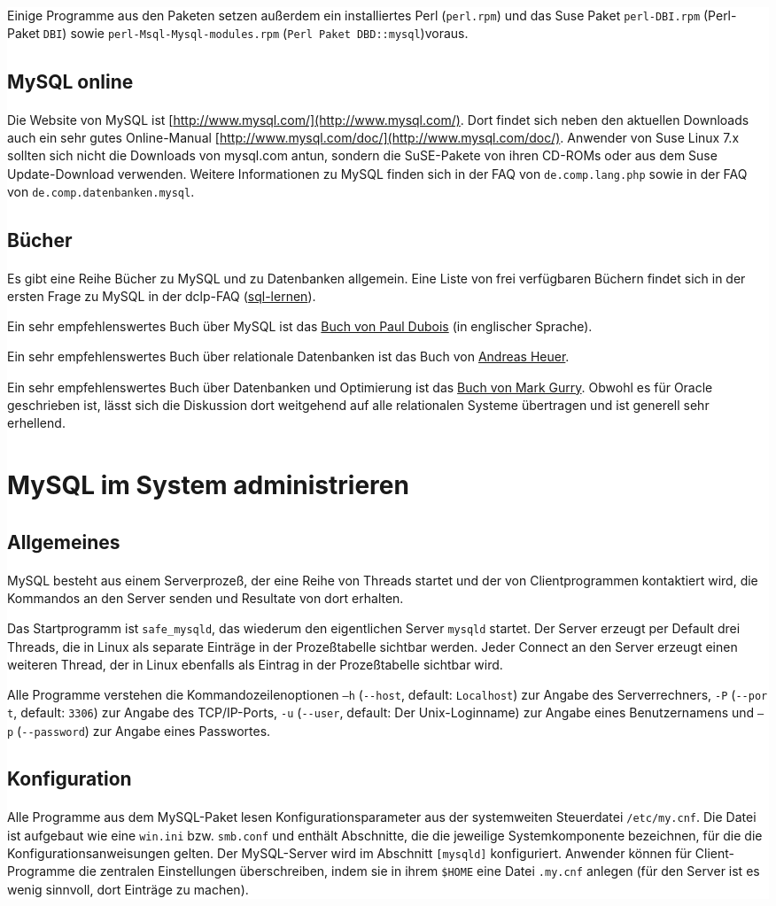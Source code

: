 Einige Programme aus den Paketen setzen außerdem ein installiertes Perl (`perl.rpm`) und das Suse Paket `perl-DBI.rpm` (Perl-Paket `DBI`) sowie `perl-Msql-Mysql-modules.rpm` (`Perl Paket DBD::mysql`)voraus.

## MySQL online

Die Website von MySQL ist [http://www.mysql.com/](http://www.mysql.com/). Dort findet sich neben den aktuellen Downloads auch ein sehr gutes Online-Manual [http://www.mysql.com/doc/](http://www.mysql.com/doc/). Anwender von Suse Linux 7.x sollten sich nicht die Downloads von mysql.com antun, sondern die SuSE-Pakete von ihren CD-ROMs oder aus dem Suse Update-Download verwenden.
Weitere Informationen zu MySQL finden sich in der FAQ von `de.comp.lang.php` sowie in der FAQ von `de.comp.datenbanken.mysql`.

## Bücher

Es gibt eine Reihe Bücher zu MySQL und zu Datenbanken allgemein. Eine Liste von frei verfügbaren Büchern findet sich in der ersten Frage zu MySQL in der dclp-FAQ ([sql-lernen](http://www.koehntopp.de/php/databases.html)).

Ein sehr empfehlenswertes Buch über MySQL ist das [Buch von Paul Dubois](http://www.amazon.de/exec/obidos/ASIN/0735709211) (in englischer Sprache).

Ein sehr empfehlenswertes Buch über relationale Datenbanken ist das Buch von [Andreas Heuer](http://www.amazon.de/exec/obidos/ASIN/3826606191).

Ein sehr empfehlenswertes Buch über Datenbanken und Optimierung ist das [Buch von Mark Gurry](http://www.amazon.de/exec/obidos/ASIN/1565922379). Obwohl es für Oracle geschrieben ist, lässt sich die Diskussion dort weitgehend auf alle relationalen Systeme übertragen und ist generell sehr erhellend.

# MySQL im System administrieren

## Allgemeines

MySQL besteht aus einem Serverprozeß, der eine Reihe von Threads startet und der von Clientprogrammen kontaktiert wird, die Kommandos an den Server senden und Resultate von dort erhalten.

Das Startprogramm ist `safe_mysqld`, das wiederum den eigentlichen Server `mysqld` startet. Der Server erzeugt per Default drei Threads, die in Linux als separate Einträge in der Prozeßtabelle sichtbar werden. Jeder Connect an den Server erzeugt einen weiteren Thread, der in Linux ebenfalls als Eintrag in der Prozeßtabelle sichtbar wird.

Alle Programme verstehen die Kommandozeilenoptionen `–h` (`--host`, default: `Localhost`) zur Angabe des Serverrechners, `-P` (`--port`, default: `3306`) zur Angabe des TCP/IP-Ports, `-u` (`--user`, default: Der Unix-Loginname) zur Angabe eines Benutzernamens und `–p` (`--password`) zur Angabe eines Passwortes.

## Konfiguration

Alle Programme aus dem MySQL-Paket lesen Konfigurationsparameter aus der systemweiten Steuerdatei `/etc/my.cnf`. Die Datei ist aufgebaut wie eine `win.ini` bzw. `smb.conf` und enthält Abschnitte, die die jeweilige Systemkomponente bezeichnen, für die die Konfigurationsanweisungen gelten. Der MySQL-Server wird im Abschnitt `[mysqld]` konfiguriert. Anwender können für Client-Programme die zentralen Einstellungen überschreiben, indem sie in ihrem `$HOME` eine Datei `.my.cnf` anlegen (für den Server ist es wenig sinnvoll, dort Einträge zu machen).
